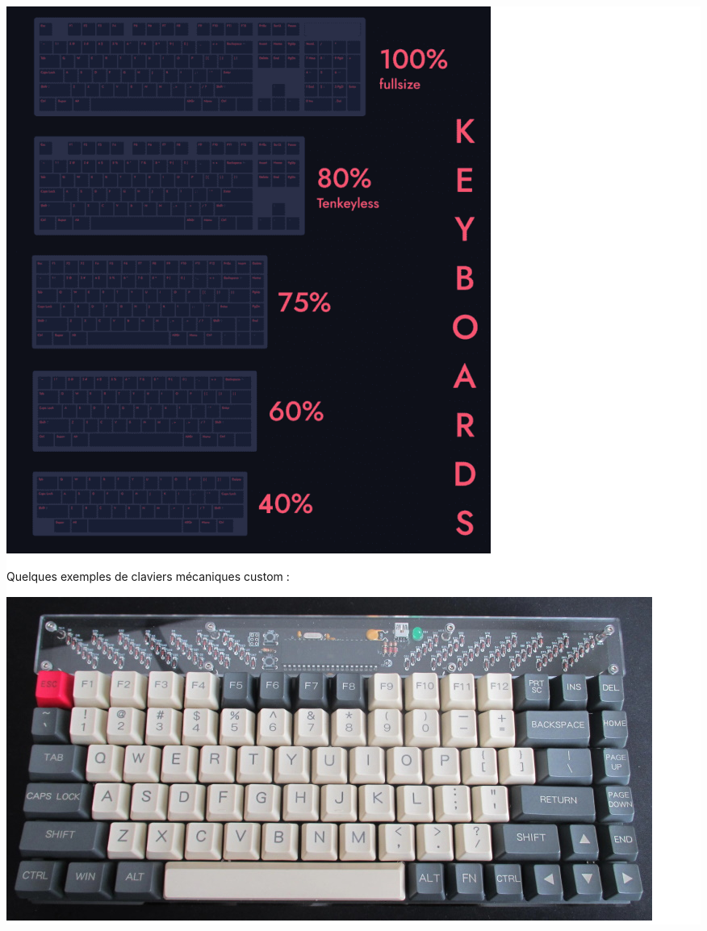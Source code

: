 ![size-compare](https://raw.githubusercontent.com/Ciaanh/keyboards/main/talk/pictures/21-size-chart.png)

Quelques exemples de claviers mécaniques custom :

![75%](https://raw.githubusercontent.com/Ciaanh/keyboards/main/talk/pictures/22-75.jpg)
